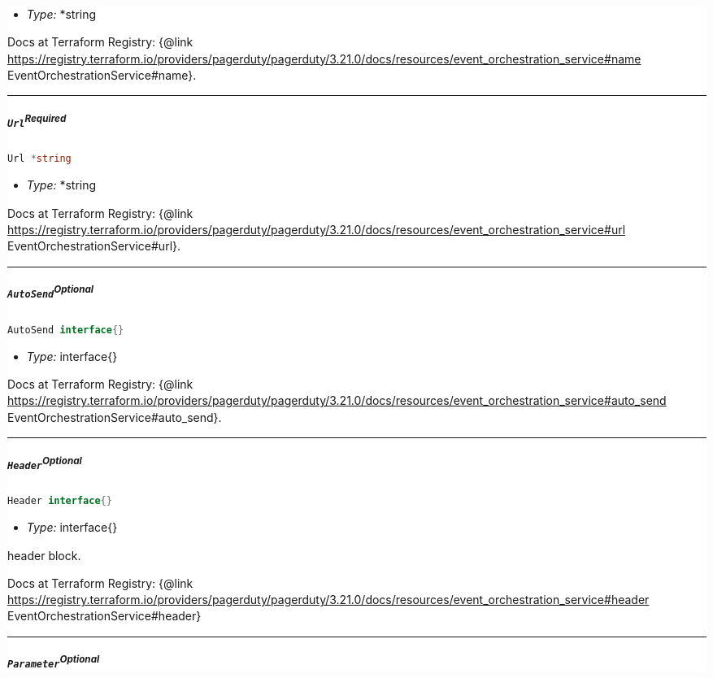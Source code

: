 - *Type:* *string

Docs at Terraform Registry: {@link https://registry.terraform.io/providers/pagerduty/pagerduty/3.21.0/docs/resources/event_orchestration_service#name EventOrchestrationService#name}.

---

##### `Url`<sup>Required</sup> <a name="Url" id="@cdktf/provider-pagerduty.eventOrchestrationService.EventOrchestrationServiceCatchAllActionsAutomationAction.property.url"></a>

```go
Url *string
```

- *Type:* *string

Docs at Terraform Registry: {@link https://registry.terraform.io/providers/pagerduty/pagerduty/3.21.0/docs/resources/event_orchestration_service#url EventOrchestrationService#url}.

---

##### `AutoSend`<sup>Optional</sup> <a name="AutoSend" id="@cdktf/provider-pagerduty.eventOrchestrationService.EventOrchestrationServiceCatchAllActionsAutomationAction.property.autoSend"></a>

```go
AutoSend interface{}
```

- *Type:* interface{}

Docs at Terraform Registry: {@link https://registry.terraform.io/providers/pagerduty/pagerduty/3.21.0/docs/resources/event_orchestration_service#auto_send EventOrchestrationService#auto_send}.

---

##### `Header`<sup>Optional</sup> <a name="Header" id="@cdktf/provider-pagerduty.eventOrchestrationService.EventOrchestrationServiceCatchAllActionsAutomationAction.property.header"></a>

```go
Header interface{}
```

- *Type:* interface{}

header block.

Docs at Terraform Registry: {@link https://registry.terraform.io/providers/pagerduty/pagerduty/3.21.0/docs/resources/event_orchestration_service#header EventOrchestrationService#header}

---

##### `Parameter`<sup>Optional</sup> <a name="Parameter" id="@cdktf/provider-pagerduty.eventOrchestrationService.EventOrchestrationServiceCatchAllActionsAutomationAction.property.parameter"></a>
